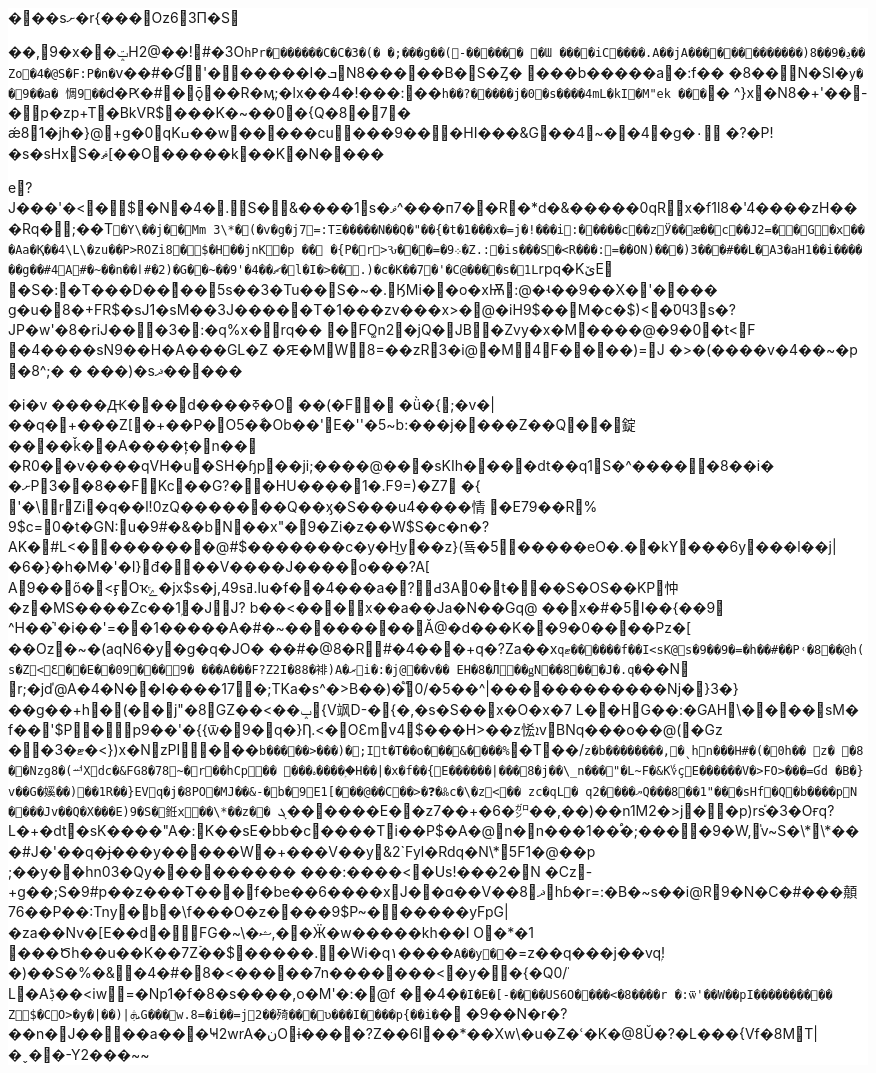  ���sށ�r{���Oz63П�S
 
 ��,9�x��ݓH2@��!#�3O`hPr�������C�C�3�( � �;���g��(-������ �Ɯ  ����iC����.A��jA���������� ���)8��9�ڍ��Zo�4�@S�F:P�n�`v��#�Ɠ'������I�ܒN8�����B�S�Ȥ�
���b�����a�:f�� �8��N�SI�`y��9��a� 惆9��`d�Ԗ�#�ǭ��R�ӎ;�lx��4�!���:��`h��?�����j�0�s����4mL�kI�M"ek ���`� ^}x�N8�+'��-�p�zp+T�BkVR$���K�~��0�{Q�8�7� ǽ81�jh�}@+g�0  qKߎ��w�����cu���9���HI���&G��4~��4�g�٠ � ?�P!�s�sHxS�ޘ[��O�����k��K�N����
 
 e?J���'�<�$�N�4�.S�&����1s�ޥ^���п7��R�\*d�&�����0qRx�f1l8�'4����zH���Rq�;��T`�Ү\��j��Mm 3\*�(�v�g�j7=:TΞ�����N��Q�"� �{�t�1 ���x�=j�!���i:�����c��zӰ��ӕ��c��J2=��G�x���Aa�Қ  ��4\L\�zu� �P>ROZi8�$�H��jnK�p ��
�{P�r>Ԅ���=�܀9�Z. :�is���S�<R��� :=��ON)���)3���#��L�A3�aH1��i������g��#4A#�~��n��ӏ#�2)�G��~��9'�4��ޗ�l�I�>�� .)�c�K��7�'�C@����s�1L`rpq�KێE
�S�:�T���D��ͬ�� 5s��3�Tu��S�~�.ӃMi��o�xѬ:@�ʵ��9��X�'����
g�u�8�+FR$�sJ1�sM�� 3J�����T�1���zv��� x>�@�iH9$��M�c�$)<�֔0ϥ3s�?JP�w'� 8�riJ���3�:�q%x�rq�� �FO͚n2�jQ�JB�Zvy�x�M����@�9�0�t<F �4����sN9��H�A���GL�Z �Ԙ�MW8=��zR3�i@�M4F����)=J �>�(����v�4��~�p
�8^;�
� ��� )�sޛ� ����
 
 �i�v
����Ԫ���d����ߧ�O
��(�F� �ǜ�{;�v�|��q�+���Z[�+��P�O5�ާ�Ob��'E�''�5~b:���j����Z��Q��錠����ǩ��A����ț �n�� �R0��v����qVH�u�SH�ɧp��ji;����@���sKӀh����dt��q1S�^�����8��i� �ށ P 3��8��FKc��G?��HU����1�.F9=)�Z7 �{
'�\rZi�q��l!0zQ�������Q��ӽ�S���u4����情 �E79��R%
9$c=0�t�GN:u�9#�&�bN��x"�9�Zi�z��W$S�c�n�?AK�#L<�� ������@#$�������c�y�H͜v��z}(둌�5�����eO�.��kY ���6y���l��j|�6� }�h�M�'�I}đ���V����J����o���?A[
A 9��ő�<ӻOҡݻ�jx$s�j,49sߥ. lu�f��4���a�?Ԁ3A0�t���S�OS��KP忡�z�MS����Zc��1ۭ�JJ?
b��<���x� �a��Ja�N��Gq@ ��x�#�5I��{��9
 ^H��֗'�i��'=��1�� ���A�#�~��������Ӑ@�d���K��9�0����Pz�[ ��Oz�~�(aqN6�y�g�q�JO� ��#�@8�R#�4���+q�?Za��x`qޓ������f��I<sK@s�9��9�=�h��#��P˓�8��@h( s�Z<Ɛ ��E��09���9� ���A���F?Z2I�88�裶)A�ރi� :�j@��v��
EH�8�Л��ǥN��8� ��J�.q�`��N r;�jď@A�4�N��Ӏ����17�;TKa�s^�>B��)�֟0/�5��^|������������Nj�}3�}��g��+h�(��j"�8GZ��<��ݒ{V飒D-�{�,�s�S��x�O�x�7 L��HG��:�GAH\����sM� f��'$P�p9��'�{{ѿ�9�q�}Ƞ.<�OƐmv4$���H>��z恡ܐvBNq���o��@(�Gz ��ޓ�3�<})x�NzPI֋��� `b�����>���)�;It�T��o���&����%`�T��/`z�b���� ����,�ˎhn���H#�(�0h�� z� �8��Nzg8�(ힴXdc�&FG8�78~�r��hCp��  ���ہ�����ۭH��|�x�f��{E������|���8�j��\_n���"�L~F�&K؇çE������V�>FO>���=Ɠd �B�}v��G�㜎��)��1R��}EVq�j�8PO�MJ��&-�b�9E1[���@��C��>�❓�ꍘc�\�z<��
zc�qL� qޔ����2Q���8��1"���sHf�Ԛ�b����pN����Jv��Q�X���E)9�S�銋x��\*��z�� `ܓ������E��z7��+�6�㌎�� ,��)��n1M2�>j��p)rs֡�3�Oғq?L�+�dt�sK����"A�:K��sE�bb�c����Ti��P$�A�@n�n���1��֠�;����9�W,֓v~S�\*\*���#J�'��q�ɉ���y�����W�+���V��y&2`Fyl�Rdq�N\*5F1�@��p
;��y��hn03�Qy��������� ���:����<�Us!���2�N �Cz-+g��;S�9#p��z���T���f�be��6����xJ��ɑ��V��8ޛhɓ�r=:�B�~s��i@R9�N�C�#���顤76�� P��:Tny�b�\f���O�z����9$P~������yFpG|�za��Nv�[E��d�׭FG�~\�ޝ,��Ӝ�w�����kh��I
O�\*�1 ���Ծh��u��K��7Zۡ��$�����.�Wi�q۱����`A��y�`�=z��q���j��vqۭ!�)��S�%�&�4�#�8�<�����7n�������<�y��{�Q0/֔L�Aڋ��< iw=�Np1�f�8�s����,o�M'�:�@f
��4�`�I�E�[-����US6O����<�8����r �:ѿ'��W��pI����������Z$�CO>�y�|��)|ܞG���w.8=�i��=j2��㱦���ʋ���I����p{��i�`� �9��N�r�?��n�׏J����a���Ҹ2wrA�نOɨ����?Z��6I� �\*��Xw\�u�Z�ՙ�K�@8Ŭ�?�L���{Vf�8MT|� ˬ��-Y2���~~

